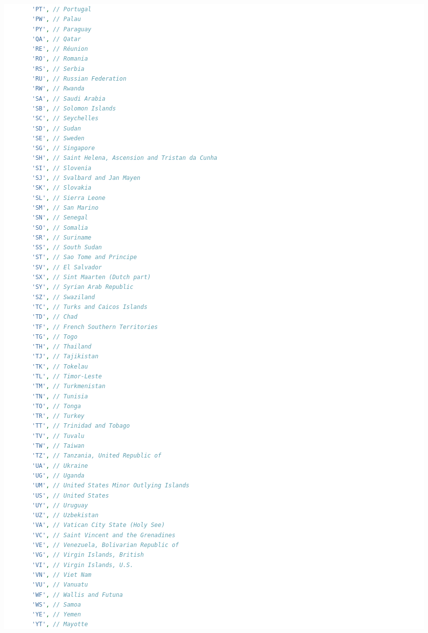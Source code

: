 ```php
        'PT', // Portugal
        'PW', // Palau
        'PY', // Paraguay
        'QA', // Qatar
        'RE', // Réunion
        'RO', // Romania
        'RS', // Serbia
        'RU', // Russian Federation
        'RW', // Rwanda
        'SA', // Saudi Arabia
        'SB', // Solomon Islands
        'SC', // Seychelles
        'SD', // Sudan
        'SE', // Sweden
        'SG', // Singapore
        'SH', // Saint Helena, Ascension and Tristan da Cunha
        'SI', // Slovenia
        'SJ', // Svalbard and Jan Mayen
        'SK', // Slovakia
        'SL', // Sierra Leone
        'SM', // San Marino
        'SN', // Senegal
        'SO', // Somalia
        'SR', // Suriname
        'SS', // South Sudan
        'ST', // Sao Tome and Principe
        'SV', // El Salvador
        'SX', // Sint Maarten (Dutch part)
        'SY', // Syrian Arab Republic
        'SZ', // Swaziland
        'TC', // Turks and Caicos Islands
        'TD', // Chad
        'TF', // French Southern Territories
        'TG', // Togo
        'TH', // Thailand
        'TJ', // Tajikistan
        'TK', // Tokelau
        'TL', // Timor-Leste
        'TM', // Turkmenistan
        'TN', // Tunisia
        'TO', // Tonga
        'TR', // Turkey
        'TT', // Trinidad and Tobago
        'TV', // Tuvalu
        'TW', // Taiwan
        'TZ', // Tanzania, United Republic of
        'UA', // Ukraine
        'UG', // Uganda
        'UM', // United States Minor Outlying Islands
        'US', // United States
        'UY', // Uruguay
        'UZ', // Uzbekistan
        'VA', // Vatican City State (Holy See)
        'VC', // Saint Vincent and the Grenadines
        'VE', // Venezuela, Bolivarian Republic of
        'VG', // Virgin Islands, British
        'VI', // Virgin Islands, U.S.
        'VN', // Viet Nam
        'VU', // Vanuatu
        'WF', // Wallis and Futuna
        'WS', // Samoa
        'YE', // Yemen
        'YT', // Mayotte
```